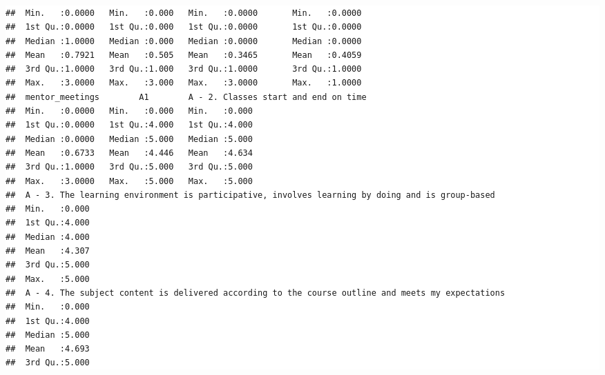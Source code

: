     ##  Min.   :0.0000   Min.   :0.000   Min.   :0.0000       Min.   :0.0000  
    ##  1st Qu.:0.0000   1st Qu.:0.000   1st Qu.:0.0000       1st Qu.:0.0000  
    ##  Median :1.0000   Median :0.000   Median :0.0000       Median :0.0000  
    ##  Mean   :0.7921   Mean   :0.505   Mean   :0.3465       Mean   :0.4059  
    ##  3rd Qu.:1.0000   3rd Qu.:1.000   3rd Qu.:1.0000       3rd Qu.:1.0000  
    ##  Max.   :3.0000   Max.   :3.000   Max.   :3.0000       Max.   :1.0000  
    ##  mentor_meetings        A1        A - 2. Classes start and end on time
    ##  Min.   :0.0000   Min.   :0.000   Min.   :0.000                       
    ##  1st Qu.:0.0000   1st Qu.:4.000   1st Qu.:4.000                       
    ##  Median :0.0000   Median :5.000   Median :5.000                       
    ##  Mean   :0.6733   Mean   :4.446   Mean   :4.634                       
    ##  3rd Qu.:1.0000   3rd Qu.:5.000   3rd Qu.:5.000                       
    ##  Max.   :3.0000   Max.   :5.000   Max.   :5.000                       
    ##  A - 3. The learning environment is participative, involves learning by doing and is group-based
    ##  Min.   :0.000                                                                                  
    ##  1st Qu.:4.000                                                                                  
    ##  Median :4.000                                                                                  
    ##  Mean   :4.307                                                                                  
    ##  3rd Qu.:5.000                                                                                  
    ##  Max.   :5.000                                                                                  
    ##  A - 4. The subject content is delivered according to the course outline and meets my expectations
    ##  Min.   :0.000                                                                                    
    ##  1st Qu.:4.000                                                                                    
    ##  Median :5.000                                                                                    
    ##  Mean   :4.693                                                                                    
    ##  3rd Qu.:5.000                                                                                    